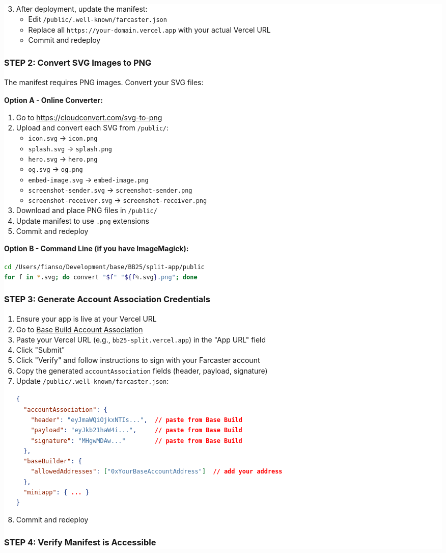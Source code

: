 3. After deployment, update the manifest:
   - Edit `/public/.well-known/farcaster.json`
   - Replace all `https://your-domain.vercel.app` with your actual Vercel URL
   - Commit and redeploy

### **STEP 2: Convert SVG Images to PNG**

The manifest requires PNG images. Convert your SVG files:

**Option A - Online Converter:**
1. Go to https://cloudconvert.com/svg-to-png
2. Upload and convert each SVG from `/public/`:
   - `icon.svg` → `icon.png`
   - `splash.svg` → `splash.png`
   - `hero.svg` → `hero.png`
   - `og.svg` → `og.png`
   - `embed-image.svg` → `embed-image.png`
   - `screenshot-sender.svg` → `screenshot-sender.png`
   - `screenshot-receiver.svg` → `screenshot-receiver.png`
3. Download and place PNG files in `/public/`
4. Update manifest to use `.png` extensions
5. Commit and redeploy

**Option B - Command Line (if you have ImageMagick):**
```bash
cd /Users/fianso/Development/base/BB25/split-app/public
for f in *.svg; do convert "$f" "${f%.svg}.png"; done
```

### **STEP 3: Generate Account Association Credentials**

1. Ensure your app is live at your Vercel URL
2. Go to [Base Build Account Association](https://www.base.dev/preview?tab=account)
3. Paste your Vercel URL (e.g., `bb25-split.vercel.app`) in the "App URL" field
4. Click "Submit"
5. Click "Verify" and follow instructions to sign with your Farcaster account
6. Copy the generated `accountAssociation` fields (header, payload, signature)
7. Update `/public/.well-known/farcaster.json`:
   ```json
   {
     "accountAssociation": {
       "header": "eyJmaWQiOjkxNTIs...",  // paste from Base Build
       "payload": "eyJkb21haW4i...",     // paste from Base Build  
       "signature": "MHgwMDAw..."        // paste from Base Build
     },
     "baseBuilder": {
       "allowedAddresses": ["0xYourBaseAccountAddress"]  // add your address
     },
     "miniapp": { ... }
   }
   ```
8. Commit and redeploy

### **STEP 4: Verify Manifest is Accessible**
